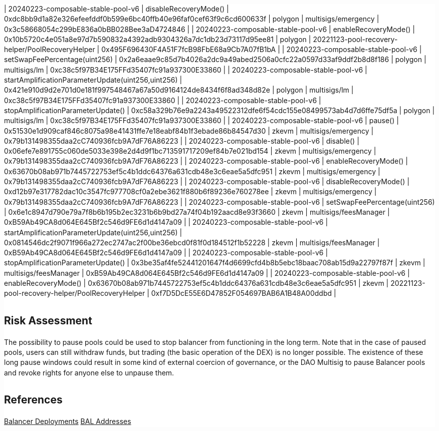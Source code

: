 | 20240223-composable-stable-pool-v6 | disableRecoveryMode()                              | 0xdc8bb9d1a82e326efeefddf0b599e6bc40ffb40e96faf0cef63f9c6cd600633f | polygon   | multisigs/emergency                              | 0x3c58668054c299bE836a0bBB028Bee3aD4724846 |
| 20240223-composable-stable-pool-v6 | enableRecoveryMode()                               | 0x10b5720c4e051a8e97d7b590832a4392adb9304326a7dc1db23d73117d95ee81 | polygon   | 20221123-pool-recovery-helper/PoolRecoveryHelper | 0x495F696430F4A51F7fcB98FbE68a9Cb7A07fB1bA |
| 20240223-composable-stable-pool-v6 | setSwapFeePercentage(uint256)                      | 0x2a6eaae9c85d7b4026a2dc9a49abed2506a0cfc22a0597d33af9ddf2b8d8f186 | polygon   | multisigs/lm                                     | 0xc38c5f97B34E175FFd35407fc91a937300E33860 |
| 20240223-composable-stable-pool-v6 | startAmplificationParameterUpdate(uint256,uint256) | 0x421e910d9d2e701d0e181f997548467a67a50d9164124de8434f6f8ad348d82e | polygon   | multisigs/lm                                     | 0xc38c5f97B34E175FFd35407fc91a937300E33860 |
| 20240223-composable-stable-pool-v6 | stopAmplificationParameterUpdate()                 | 0xc58a329b76e9a2243a49522312dfe6f54cdc155e08499573ab4d7d6ffe75df5a | polygon   | multisigs/lm                                     | 0xc38c5f97B34E175FFd35407fc91a937300E33860 |
| 20240223-composable-stable-pool-v6 | pause()                                            | 0x51530e1d909caf846c8075a98e41431ffe7e18eabf84b1f3ebade86b84547d30 | zkevm     | multisigs/emergency                              | 0x79b131498355daa2cC740936fcb9A7dF76A86223 |
| 20240223-composable-stable-pool-v6 | disable()                                          | 0x06efe7e891755c060de5033e398e2d4d9f1bc713591717209ef84b7e021bd154 | zkevm     | multisigs/emergency                              | 0x79b131498355daa2cC740936fcb9A7dF76A86223 |
| 20240223-composable-stable-pool-v6 | enableRecoveryMode()                               | 0x63670b08ab971b7445722753ef5c4b1ddc64376a631cdb48e3c6eae5a5dfc951 | zkevm     | multisigs/emergency                              | 0x79b131498355daa2cC740936fcb9A7dF76A86223 |
| 20240223-composable-stable-pool-v6 | disableRecoveryMode()                              | 0xd12b97e317782dac10c3547fc977708cf0a2ebe3621f880b6f89236e760278ee | zkevm     | multisigs/emergency                              | 0x79b131498355daa2cC740936fcb9A7dF76A86223 |
| 20240223-composable-stable-pool-v6 | setSwapFeePercentage(uint256)                      | 0x6e1c8947d790e79a7f8b6b195b2ec3231b6b9bd27a74f04b192aacd8e93f3660 | zkevm     | multisigs/feesManager                            | 0xB59Ab49CA8d064E645Bf2c546d9FE6d1d4147a09 |
| 20240223-composable-stable-pool-v6 | startAmplificationParameterUpdate(uint256,uint256) | 0x0814546dc2f9071f966a272ec2747ac2f00be36ebcd0f81f0d184512f1b52228 | zkevm     | multisigs/feesManager                            | 0xB59Ab49CA8d064E645Bf2c546d9FE6d1d4147a09 |
| 20240223-composable-stable-pool-v6 | stopAmplificationParameterUpdate()                 | 0x3be35af4fe52441201647f4d6699cfd4b8b5ebc18baac708ab15d9a22797f87f | zkevm     | multisigs/feesManager                            | 0xB59Ab49CA8d064E645Bf2c546d9FE6d1d4147a09 |
| 20240223-composable-stable-pool-v6 | enableRecoveryMode()                               | 0x63670b08ab971b7445722753ef5c4b1ddc64376a631cdb48e3c6eae5a5dfc951 | zkevm     | 20221123-pool-recovery-helper/PoolRecoveryHelper | 0xf7D5DcE55E6D47852F054697BAB6A1B48A00ddbd |
## Risk Assessment
The possibility to pause pools could be used to stop balancer from functioning in the long term.  Note that in the case of paused pools, users can still withdraw funds, but trading (the basic operation of the DEX) is no longer possible.  The existence of these long pause windows could result in some kind of external coercion of governance, or the DAO Multisig to pause Balancer pools and revoke rights for anyone else to unpause them.


## References

[Balancer Deployments](https://github.com/balancer/balancer-deployments)
[BAL Addresses](https://github.com/BalancerMaxis/bal_addresses)

